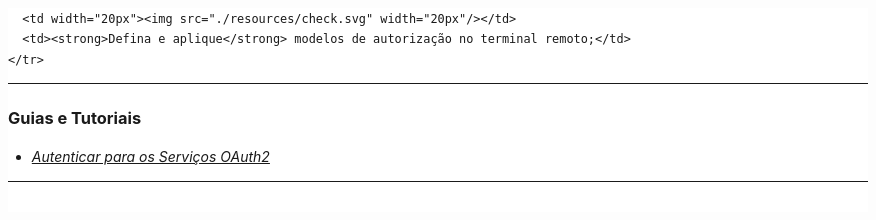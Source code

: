       <td width="20px"><img src="./resources/check.svg" width="20px"/></td>
      <td><strong>Defina e aplique</strong> modelos de autorização no terminal remoto;</td>
    </tr>
  </tbody>
<table>

- - -

<h3 style="font-weight:bold">Guias e Tutoriais</h3>

- <i>[Autenticar para os Serviços OAuth2](https://developer.android.com/training/id-auth/authenticate?hl=pt_br)</i>

- - -

<h2 id="network" style="font-weight:bold">